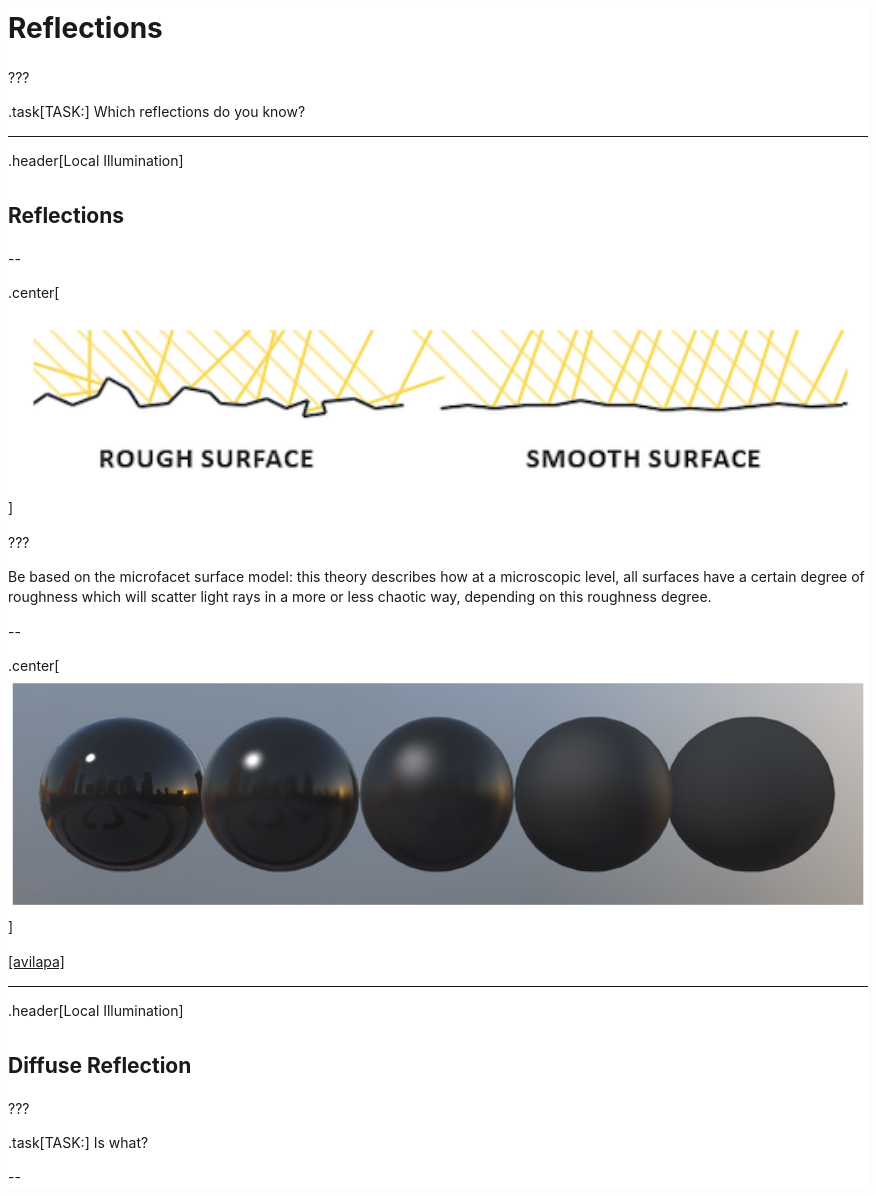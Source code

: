 # Reflections

???

.task[TASK:] Which reflections do you know?

---
.header[Local Illumination]

## Reflections

--

.center[<img src="../img/microfacets.png" alt="microfacets" style="width:100%;">]

???

Be based on the microfacet surface model: this theory describes how at a microscopic level, all surfaces have a certain degree of roughness which will scatter light rays in a more or less chaotic way, depending on this roughness degree. 

--

.center[<img src="../img/microfacets_02.png" alt="microfacets_02" style="width:100%;">  ]  

[[avilapa]](https://avilapa.github.io/post/custom-engine-pbr/)

---
.header[Local Illumination]


## Diffuse Reflection

???

.task[TASK:] Is what?

--
